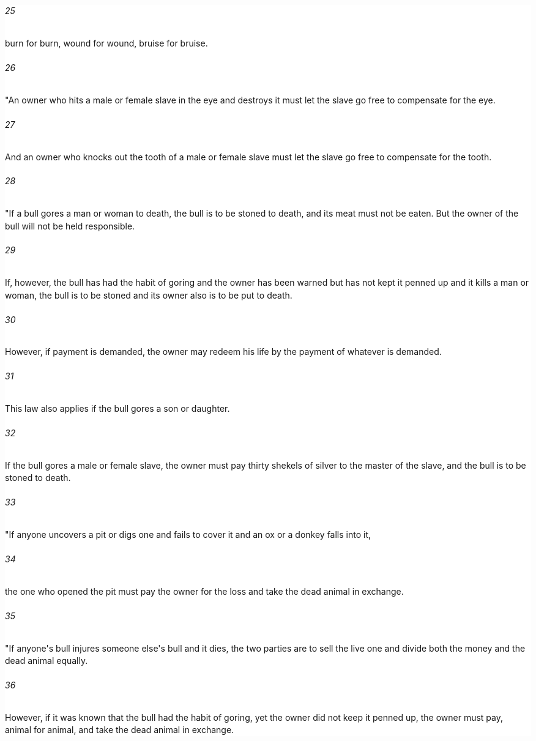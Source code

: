 ###### 25 
burn for burn, wound for wound, bruise for bruise. 

###### 26 
"An owner who hits a male or female slave in the eye and destroys it must let the slave go free to compensate for the eye. 

###### 27 
And an owner who knocks out the tooth of a male or female slave must let the slave go free to compensate for the tooth. 

###### 28 
"If a bull gores a man or woman to death, the bull is to be stoned to death, and its meat must not be eaten. But the owner of the bull will not be held responsible. 

###### 29 
If, however, the bull has had the habit of goring and the owner has been warned but has not kept it penned up and it kills a man or woman, the bull is to be stoned and its owner also is to be put to death. 

###### 30 
However, if payment is demanded, the owner may redeem his life by the payment of whatever is demanded. 

###### 31 
This law also applies if the bull gores a son or daughter. 

###### 32 
If the bull gores a male or female slave, the owner must pay thirty shekels of silver to the master of the slave, and the bull is to be stoned to death. 

###### 33 
"If anyone uncovers a pit or digs one and fails to cover it and an ox or a donkey falls into it, 

###### 34 
the one who opened the pit must pay the owner for the loss and take the dead animal in exchange. 

###### 35 
"If anyone's bull injures someone else's bull and it dies, the two parties are to sell the live one and divide both the money and the dead animal equally. 

###### 36 
However, if it was known that the bull had the habit of goring, yet the owner did not keep it penned up, the owner must pay, animal for animal, and take the dead animal in exchange. 
